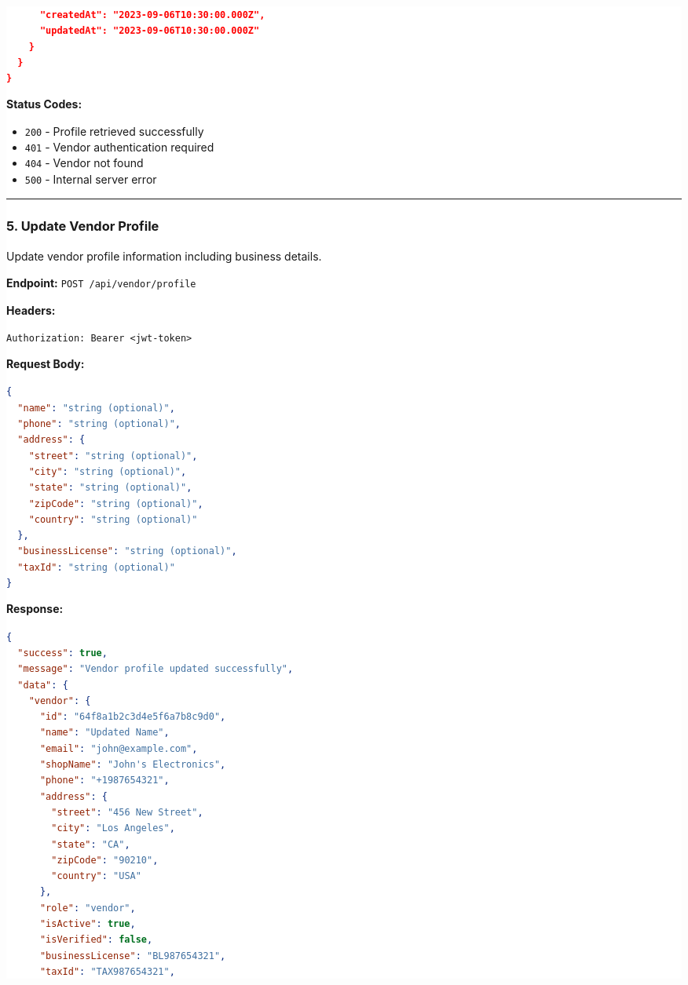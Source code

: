 ```json
      "createdAt": "2023-09-06T10:30:00.000Z",
      "updatedAt": "2023-09-06T10:30:00.000Z"
    }
  }
}
```

**Status Codes:**
- `200` - Profile retrieved successfully
- `401` - Vendor authentication required
- `404` - Vendor not found
- `500` - Internal server error

---

### 5. Update Vendor Profile
Update vendor profile information including business details.

**Endpoint:** `POST /api/vendor/profile`

**Headers:**
```
Authorization: Bearer <jwt-token>
```

**Request Body:**
```json
{
  "name": "string (optional)",
  "phone": "string (optional)",
  "address": {
    "street": "string (optional)",
    "city": "string (optional)",
    "state": "string (optional)",
    "zipCode": "string (optional)",
    "country": "string (optional)"
  },
  "businessLicense": "string (optional)",
  "taxId": "string (optional)"
}
```

**Response:**
```json
{
  "success": true,
  "message": "Vendor profile updated successfully",
  "data": {
    "vendor": {
      "id": "64f8a1b2c3d4e5f6a7b8c9d0",
      "name": "Updated Name",
      "email": "john@example.com",
      "shopName": "John's Electronics",
      "phone": "+1987654321",
      "address": {
        "street": "456 New Street",
        "city": "Los Angeles",
        "state": "CA",
        "zipCode": "90210",
        "country": "USA"
      },
      "role": "vendor",
      "isActive": true,
      "isVerified": false,
      "businessLicense": "BL987654321",
      "taxId": "TAX987654321",
```